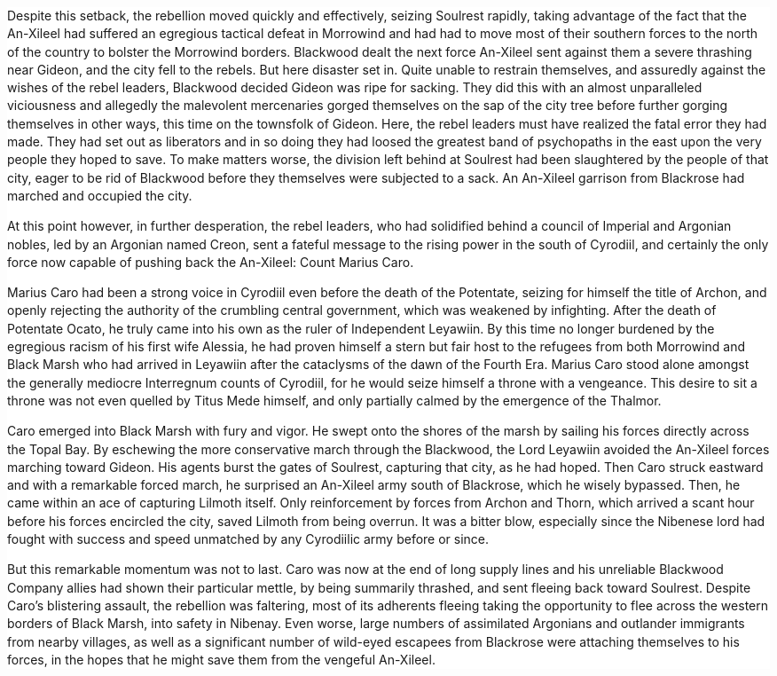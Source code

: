 Despite this setback, the rebellion moved quickly and effectively, seizing
Soulrest rapidly, taking advantage of the fact that the An-Xileel had suffered
an egregious tactical defeat in Morrowind and had had to move most of their
southern forces to the north of the country to bolster the Morrowind borders.
Blackwood dealt the next force An-Xileel sent against them a severe thrashing
near Gideon, and the city fell to the rebels. But here disaster set in. Quite
unable to restrain themselves, and assuredly against the wishes of the rebel
leaders, Blackwood decided Gideon was ripe for sacking. They did this with an
almost unparalleled viciousness and allegedly the malevolent mercenaries gorged
themselves on the sap of the city tree before further gorging themselves in
other ways, this time on the townsfolk of Gideon. Here, the rebel leaders must
have realized the fatal error they had made. They had set out as liberators and
in so doing they had loosed the greatest band of psychopaths in the east upon
the very people they hoped to save. To make matters worse, the division left
behind at Soulrest had been slaughtered by the people of that city, eager to be
rid of Blackwood before they themselves were subjected to a sack. An An-Xileel
garrison from Blackrose had marched and occupied the city.

At this point however, in further desperation, the rebel leaders, who had
solidified behind a council of Imperial and Argonian nobles, led by an Argonian
named Creon, sent a fateful message to the rising power in the south of
Cyrodiil, and certainly the only force now capable of pushing back the
An-Xileel: Count Marius Caro.

Marius Caro had been a strong voice in Cyrodiil even before the death of the
Potentate, seizing for himself the title of Archon, and openly rejecting the
authority of the crumbling central government, which was weakened by infighting.
After the death of Potentate Ocato, he truly came into his own as the ruler of
Independent Leyawiin. By this time no longer burdened by the egregious racism of
his first wife Alessia, he had proven himself a stern but fair host to the
refugees from both Morrowind and Black Marsh who had arrived in Leyawiin after
the cataclysms of the dawn of the Fourth Era. Marius Caro stood alone amongst
the generally mediocre Interregnum counts of Cyrodiil, for he would seize
himself a throne with a vengeance. This desire to sit a throne was not even
quelled by Titus Mede himself, and only partially calmed by the emergence of the
Thalmor.

Caro emerged into Black Marsh with fury and vigor. He swept onto the shores of
the marsh by sailing his forces directly across the Topal Bay. By eschewing the
more conservative march through the Blackwood, the Lord Leyawiin avoided the
An-Xileel forces marching toward Gideon. His agents burst the gates of Soulrest,
capturing that city, as he had hoped. Then Caro struck eastward and with a
remarkable forced march, he surprised an An-Xileel army south of Blackrose,
which he wisely bypassed. Then, he came within an ace of capturing Lilmoth
itself. Only reinforcement by forces from Archon and Thorn, which arrived a
scant hour before his forces encircled the city, saved Lilmoth from being
overrun. It was a bitter blow, especially since the Nibenese lord had fought
with success and speed unmatched by any Cyrodiilic army before or since.

But this remarkable momentum was not to last. Caro was now at the end of long
supply lines and his unreliable Blackwood Company allies had shown their
particular mettle, by being summarily thrashed, and sent fleeing back toward
Soulrest. Despite Caro’s blistering assault, the rebellion was faltering, most
of its adherents fleeing taking the opportunity to flee across the western
borders of Black Marsh, into safety in Nibenay. Even worse, large numbers of
assimilated Argonians and outlander immigrants from nearby villages, as well as
a significant number of wild-eyed escapees from Blackrose were attaching
themselves to his forces, in the hopes that he might save them from the vengeful
An-Xileel.
